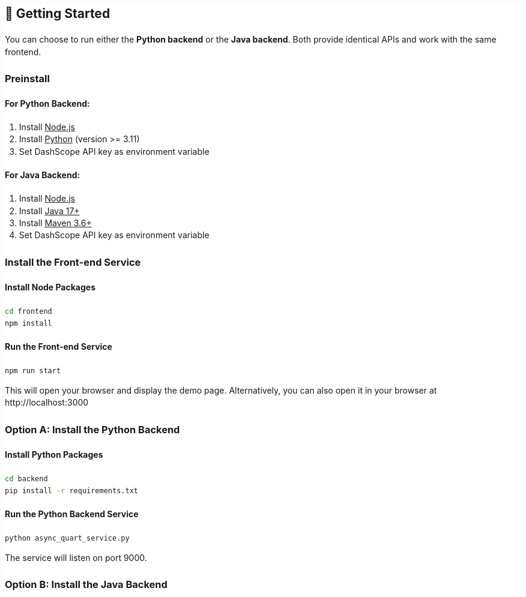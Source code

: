 ## 🚀 Getting Started

You can choose to run either the **Python backend** or the **Java backend**. Both provide identical APIs and work with the same frontend.

### Preinstall

#### For Python Backend:
1. Install [Node.js](https://nodejs.org/en/)
2. Install [Python](https://www.python.org/) (version >= 3.11)
3. Set DashScope API key as environment variable

#### For Java Backend:
1. Install [Node.js](https://nodejs.org/en/)
2. Install [Java 17+](https://www.oracle.com/java/technologies/downloads/)
3. Install [Maven 3.6+](https://maven.apache.org/download.cgi)
4. Set DashScope API key as environment variable

### Install the Front-end Service

#### Install Node Packages

```bash
cd frontend
npm install
```

#### Run the Front-end Service

```bash
npm run start
```

This will open your browser and display the demo page. Alternatively, you can also open it in your browser at http://localhost:3000

### Option A: Install the Python Backend

#### Install Python Packages

```bash
cd backend
pip install -r requirements.txt
```

#### Run the Python Backend Service

```bash
python async_quart_service.py
```

The service will listen on port 9000.

### Option B: Install the Java Backend
